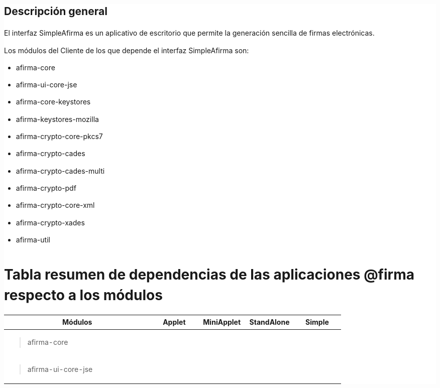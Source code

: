 ## Descripción general

El interfaz SimpleAfirma es un aplicativo de escritorio que permite la
generación sencilla de firmas electrónicas.

Los módulos del Cliente de los que depende el interfaz SimpleAfirma son:

-   afirma-core

-   afirma-ui-core-jse

-   afirma-core-keystores

-   afirma-keystores-mozilla

-   afirma-crypto-core-pkcs7

-   afirma-crypto-cades

-   afirma-crypto-cades-multi

-   afirma-crypto-pdf

-   afirma-crypto-core-xml

-   afirma-crypto-xades

-   afirma-util

# Tabla resumen de dependencias de las aplicaciones @firma respecto a los módulos

<table>
<colgroup>
<col style="width: 43%" />
<col style="width: 14%" />
<col style="width: 14%" />
<col style="width: 14%" />
<col style="width: 14%" />
</colgroup>
<thead>
<tr class="header">
<th>Módulos</th>
<th><strong>Applet</strong></th>
<th><strong>MiniApplet</strong></th>
<th><strong>StandAlone</strong></th>
<th><strong>Simple</strong></th>
</tr>
</thead>
<tbody>
<tr class="odd">
<td><blockquote>
<p>afirma-core</p>
</blockquote></td>
<td></td>
<td></td>
<td></td>
<td></td>
</tr>
<tr class="even">
<td><blockquote>
<p>afirma-ui-core-jse</p>
</blockquote></td>
<td></td>
<td></td>
<td></td>
<td></td>
</tr>